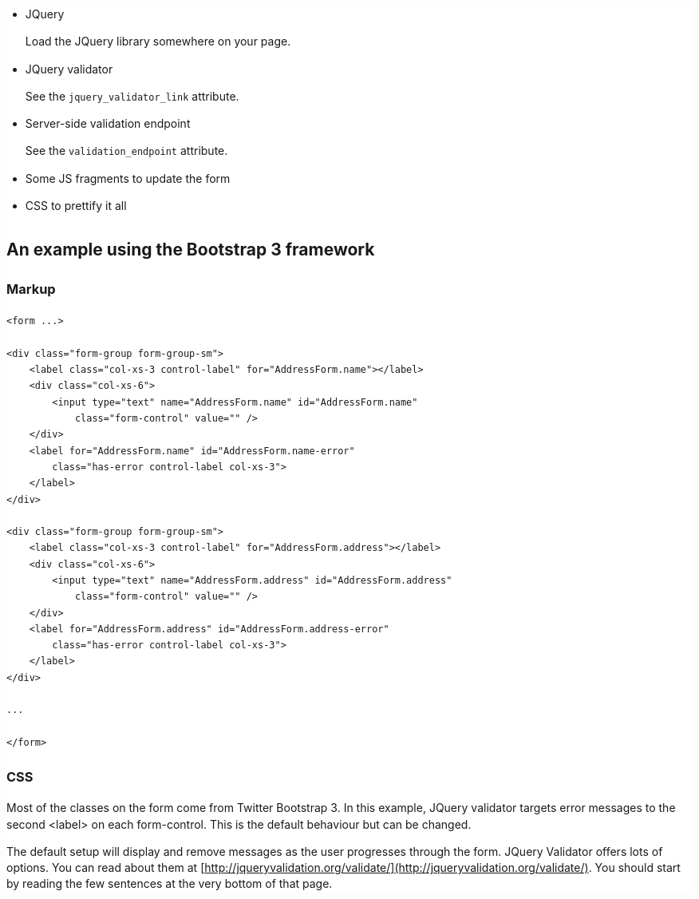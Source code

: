 - JQuery

    Load the JQuery library somewhere on your page. 

- JQuery validator

    See the `jquery_validator_link` attribute. 

- Server-side validation endpoint

    See the `validation_endpoint` attribute. 

- Some JS fragments to update the form
- CSS to prettify it all

## An example using the Bootstrap 3 framework

### Markup

    <form ...>
    
    <div class="form-group form-group-sm">
        <label class="col-xs-3 control-label" for="AddressForm.name"></label>
        <div class="col-xs-6">
            <input type="text" name="AddressForm.name" id="AddressForm.name" 
                class="form-control" value="" />
        </div>
        <label for="AddressForm.name" id="AddressForm.name-error" 
            class="has-error control-label col-xs-3">
        </label>
    </div>
    
    <div class="form-group form-group-sm">
        <label class="col-xs-3 control-label" for="AddressForm.address"></label>
        <div class="col-xs-6">
            <input type="text" name="AddressForm.address" id="AddressForm.address" 
                class="form-control" value="" />
        </div>
        <label for="AddressForm.address" id="AddressForm.address-error" 
            class="has-error control-label col-xs-3">
        </label>
    </div>
    
    ...
    
    </form>

### CSS

Most of the classes on the form come from Twitter Bootstrap 3. In this example,
JQuery validator targets error messages to the second &lt;label> on each
form-control. This is the default behaviour but can be changed. 

The default setup will display and remove messages as the user progresses
through the form. JQuery Validator offers lots of options. You can read about
them at [http://jqueryvalidation.org/validate/](http://jqueryvalidation.org/validate/). You should start by reading
the few sentences at the very bottom of that page.

